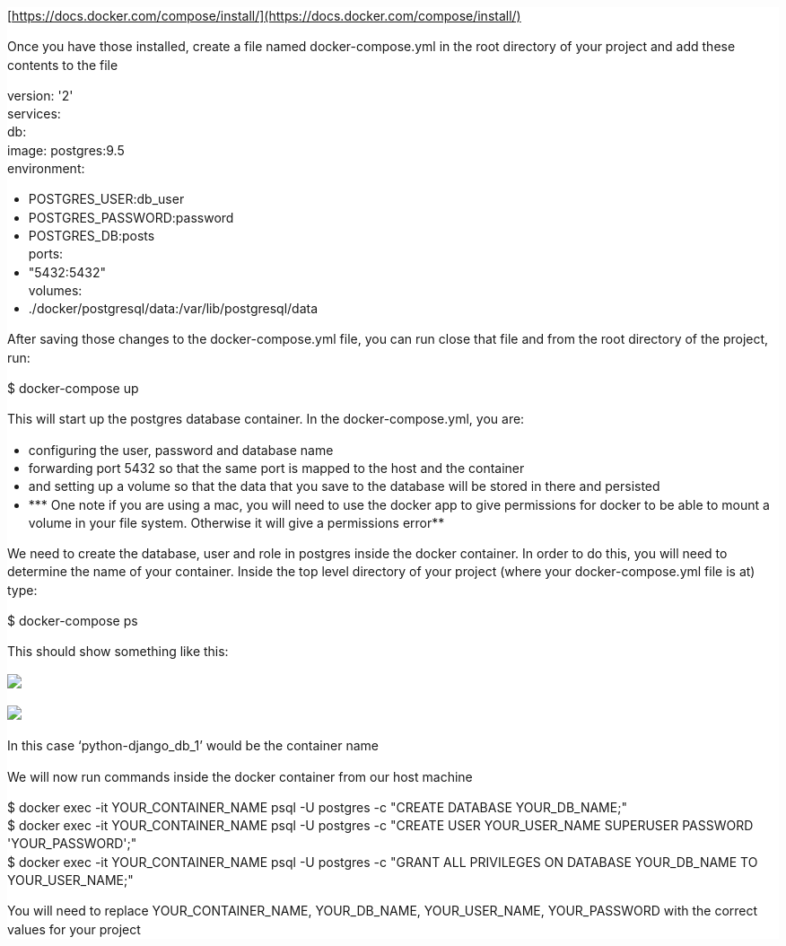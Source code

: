[https://docs.docker.com/compose/install/](https://docs.docker.com/compose/install/)

Once you have those installed, create a file named docker-compose.yml in the root directory of your project and add these contents to the file

version: '2'  
services:  
db:  
image: postgres:9.5  
environment:  
- POSTGRES_USER:db_user  
- POSTGRES_PASSWORD:password  
- POSTGRES_DB:posts  
ports:  
- "5432:5432"  
volumes:  
- ./docker/postgresql/data:/var/lib/postgresql/data

After saving those changes to the docker-compose.yml file, you can run close that file and from the root directory of the project, run:

$ docker-compose up

This will start up the postgres database container. In the docker-compose.yml, you are:

-   configuring the user, password and database name
-   forwarding port 5432 so that the same port is mapped to the host and the container
-   and setting up a volume so that the data that you save to the database will be stored in there and persisted
-   *** One note if you are using a mac, you will need to use the docker app to give permissions for docker to be able to mount a volume in your file system. Otherwise it will give a permissions error**

We need to create the database, user and role in postgres inside the docker container. In order to do this, you will need to determine the name of your container. Inside the top level directory of your project (where your docker-compose.yml file is at) type:

$ docker-compose ps

This should show something like this:

![](https://miro.medium.com/max/30/1*5YtUXTZ_i2G5VTWDV6cBDA.png?q=20)

![](https://miro.medium.com/max/1194/1*5YtUXTZ_i2G5VTWDV6cBDA.png)

In this case ‘python-django_db_1’ would be the container name

We will now run commands inside the docker container from our host machine

$ docker exec -it YOUR_CONTAINER_NAME psql -U postgres -c "CREATE DATABASE YOUR_DB_NAME;"  
$ docker exec -it YOUR_CONTAINER_NAME psql -U postgres -c "CREATE USER YOUR_USER_NAME SUPERUSER PASSWORD 'YOUR_PASSWORD';"  
$ docker exec -it YOUR_CONTAINER_NAME psql -U postgres -c "GRANT ALL PRIVILEGES ON DATABASE YOUR_DB_NAME TO YOUR_USER_NAME;"

You will need to replace YOUR_CONTAINER_NAME, YOUR_DB_NAME, YOUR_USER_NAME, YOUR_PASSWORD with the correct values for your project
